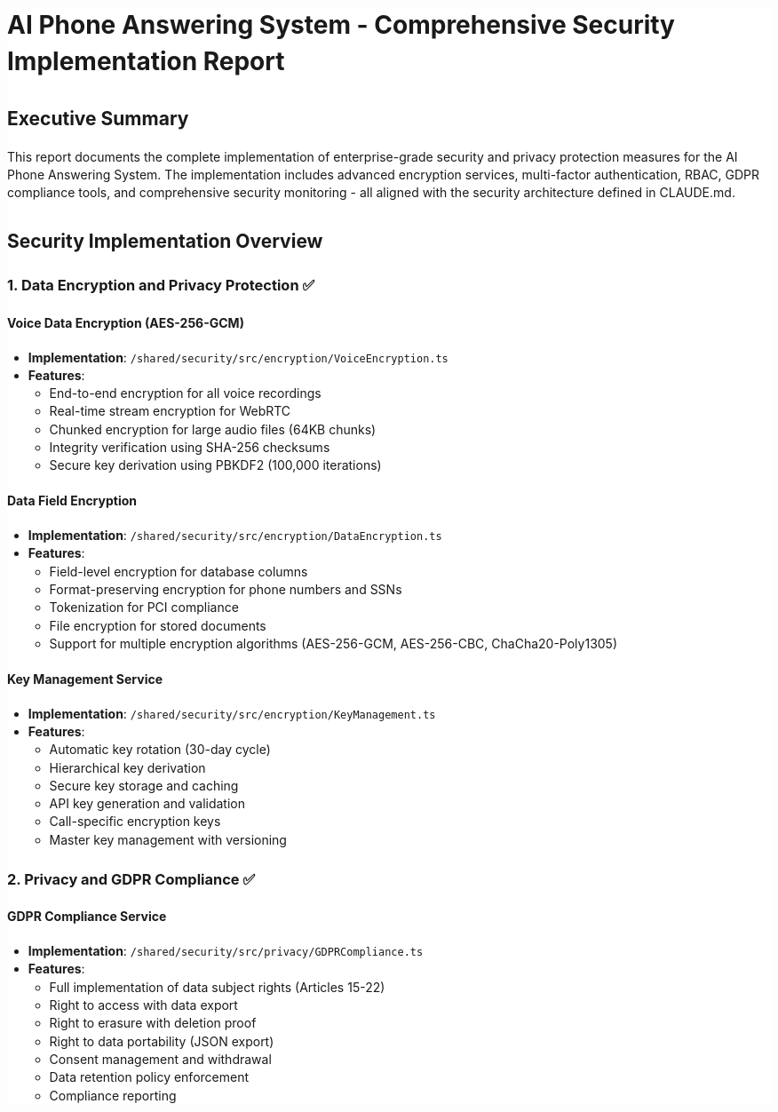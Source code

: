 # AI Phone Answering System - Comprehensive Security Implementation Report

## Executive Summary

This report documents the complete implementation of enterprise-grade security and privacy protection measures for the AI Phone Answering System. The implementation includes advanced encryption services, multi-factor authentication, RBAC, GDPR compliance tools, and comprehensive security monitoring - all aligned with the security architecture defined in CLAUDE.md.

## Security Implementation Overview

### 1. Data Encryption and Privacy Protection ✅

#### Voice Data Encryption (AES-256-GCM)
- **Implementation**: `/shared/security/src/encryption/VoiceEncryption.ts`
- **Features**:
  - End-to-end encryption for all voice recordings
  - Real-time stream encryption for WebRTC
  - Chunked encryption for large audio files (64KB chunks)
  - Integrity verification using SHA-256 checksums
  - Secure key derivation using PBKDF2 (100,000 iterations)

#### Data Field Encryption
- **Implementation**: `/shared/security/src/encryption/DataEncryption.ts`
- **Features**:
  - Field-level encryption for database columns
  - Format-preserving encryption for phone numbers and SSNs
  - Tokenization for PCI compliance
  - File encryption for stored documents
  - Support for multiple encryption algorithms (AES-256-GCM, AES-256-CBC, ChaCha20-Poly1305)

#### Key Management Service
- **Implementation**: `/shared/security/src/encryption/KeyManagement.ts`
- **Features**:
  - Automatic key rotation (30-day cycle)
  - Hierarchical key derivation
  - Secure key storage and caching
  - API key generation and validation
  - Call-specific encryption keys
  - Master key management with versioning

### 2. Privacy and GDPR Compliance ✅

#### GDPR Compliance Service
- **Implementation**: `/shared/security/src/privacy/GDPRCompliance.ts`
- **Features**:
  - Full implementation of data subject rights (Articles 15-22)
  - Right to access with data export
  - Right to erasure with deletion proof
  - Right to data portability (JSON export)
  - Consent management and withdrawal
  - Data retention policy enforcement
  - Compliance reporting
